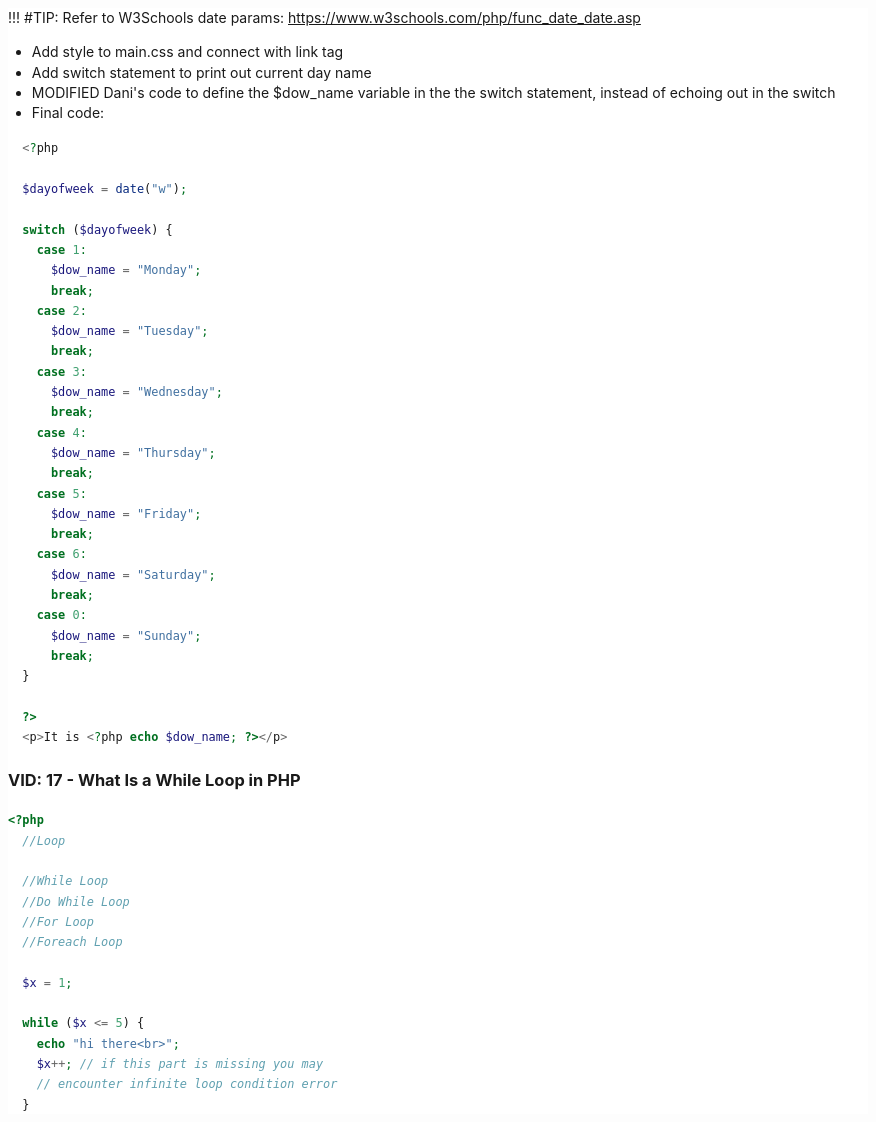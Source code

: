 !!! #TIP: Refer to W3Schools date params: https://www.w3schools.com/php/func_date_date.asp

- Add style to main.css and connect with link tag
- Add switch statement to print out current day name
- MODIFIED Dani's code to define the $dow_name variable in the the switch statement, instead of echoing out in the switch
- Final code:

```php
  <?php

  $dayofweek = date("w");

  switch ($dayofweek) {
    case 1:
      $dow_name = "Monday";
      break;
    case 2:
      $dow_name = "Tuesday";
      break;
    case 3:
      $dow_name = "Wednesday";
      break;
    case 4:
      $dow_name = "Thursday";
      break;
    case 5:
      $dow_name = "Friday";
      break;
    case 6:
      $dow_name = "Saturday";
      break;
    case 0:
      $dow_name = "Sunday";
      break;
  }

  ?>
  <p>It is <?php echo $dow_name; ?></p>
  ```


### VID: 17 - What Is a While Loop in PHP 

```php
<?php
  //Loop

  //While Loop
  //Do While Loop
  //For Loop
  //Foreach Loop

  $x = 1;

  while ($x <= 5) {
    echo "hi there<br>";
    $x++; // if this part is missing you may
    // encounter infinite loop condition error
  }
```
